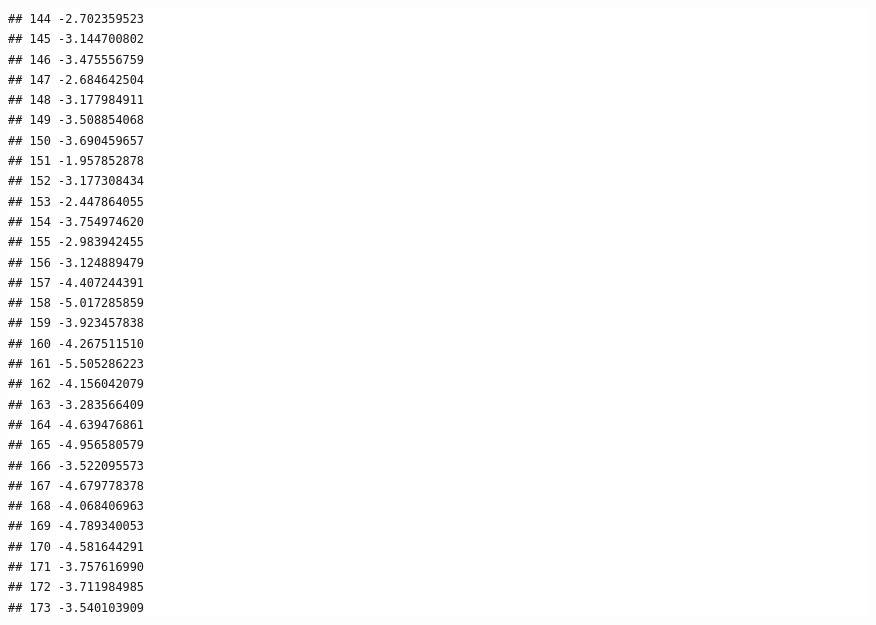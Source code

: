     ## 144 -2.702359523
    ## 145 -3.144700802
    ## 146 -3.475556759
    ## 147 -2.684642504
    ## 148 -3.177984911
    ## 149 -3.508854068
    ## 150 -3.690459657
    ## 151 -1.957852878
    ## 152 -3.177308434
    ## 153 -2.447864055
    ## 154 -3.754974620
    ## 155 -2.983942455
    ## 156 -3.124889479
    ## 157 -4.407244391
    ## 158 -5.017285859
    ## 159 -3.923457838
    ## 160 -4.267511510
    ## 161 -5.505286223
    ## 162 -4.156042079
    ## 163 -3.283566409
    ## 164 -4.639476861
    ## 165 -4.956580579
    ## 166 -3.522095573
    ## 167 -4.679778378
    ## 168 -4.068406963
    ## 169 -4.789340053
    ## 170 -4.581644291
    ## 171 -3.757616990
    ## 172 -3.711984985
    ## 173 -3.540103909